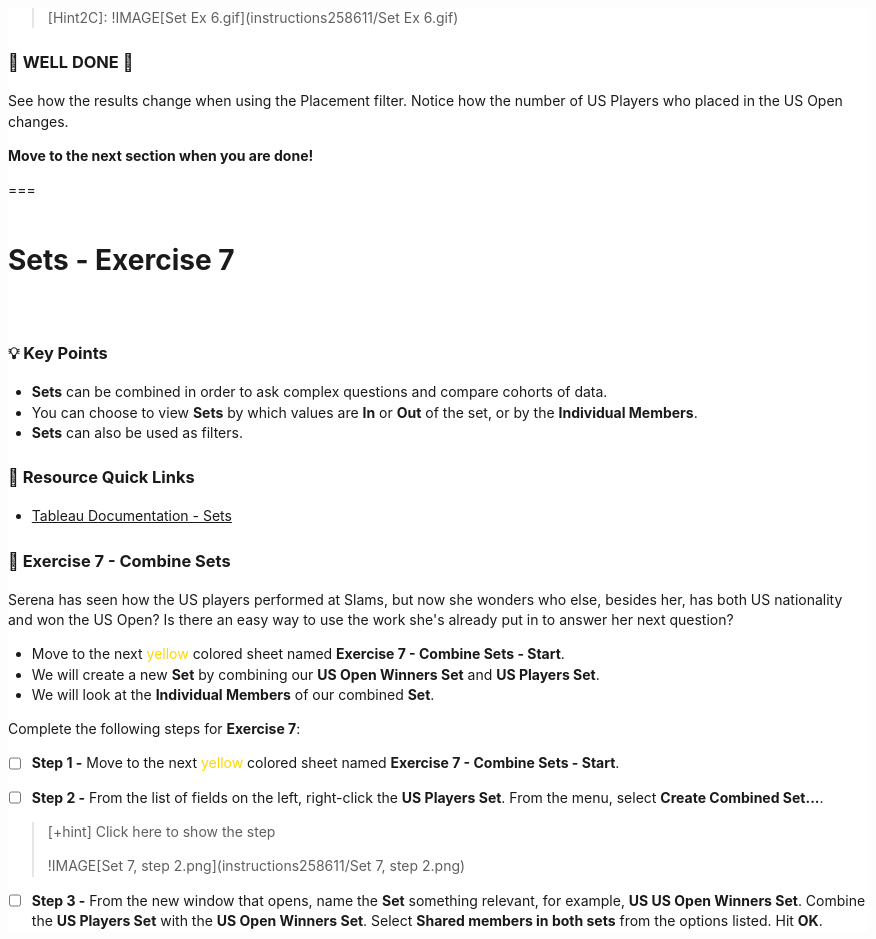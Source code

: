 > [Hint2C]:
> !IMAGE[Set Ex 6.gif](instructions258611/Set Ex 6.gif)

### :rocket: **WELL DONE** :rocket:
See how the results change when using the Placement filter. Notice how the number of US Players who placed in the US Open changes.

**Move to the next section when you are done!**


===
# **Sets - Exercise 7**
​
### :bulb: **Key Points**
* **Sets** can be combined in order to ask complex questions and compare cohorts of data. 
* You can choose to view **Sets** by which values are **In** or **Out** of the set, or by the **Individual Members**.
* **Sets** can also be used as filters.

### :orange_book: **Resource Quick Links**  
* [Tableau Documentation - Sets](https://help.tableau.com/current/pro/desktop/en-us/sortgroup_sets_create.htm)

### :memo: **Exercise 7 - Combine Sets**

Serena has seen how the US players performed at Slams, but now she wonders who else, besides her, has both US nationality and won the US Open? Is there an easy way to use the work she's already put in to answer her next question?


* Move to the next <span style="color:#FFD700">yellow</span> colored sheet named **Exercise 7 - Combine Sets - Start**.
* We will create a new **Set** by combining our **US Open Winners Set** and **US Players Set**.
* We will look at the **Individual Members** of our combined **Set**.


Complete the following steps for **Exercise 7**:

- [ ] **Step 1 -** Move to the next <span style="color:#FFD700">yellow</span> colored sheet named **Exercise 7 - Combine Sets - Start**.
​

- [ ] **Step 2 -** From the list of fields on the left, right-click the **US Players Set**. From the menu, select **Create Combined Set...**. 


>[+hint] Click here to show the step
> 
> !IMAGE[Set 7, step 2.png](instructions258611/Set 7, step 2.png)


- [ ] **Step 3 -**  From the new window that opens, name the **Set** something relevant, for example, **US US Open Winners Set**. Combine the **US Players Set** with the **US Open Winners Set**. Select **Shared members in both sets** from the options listed. Hit **OK**.
